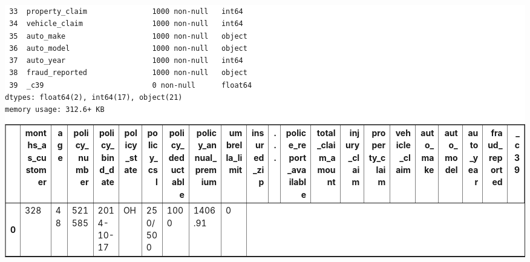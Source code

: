      33  property_claim               1000 non-null   int64  
     34  vehicle_claim                1000 non-null   int64  
     35  auto_make                    1000 non-null   object 
     36  auto_model                   1000 non-null   object 
     37  auto_year                    1000 non-null   int64  
     38  fraud_reported               1000 non-null   object 
     39  _c39                         0 non-null      float64
    dtypes: float64(2), int64(17), object(21)
    memory usage: 312.6+ KB
    




<div>
<style scoped>
    .dataframe tbody tr th:only-of-type {
        vertical-align: middle;
    }

    .dataframe tbody tr th {
        vertical-align: top;
    }

    .dataframe thead th {
        text-align: right;
    }
</style>
<table border="1" class="dataframe">
  <thead>
    <tr style="text-align: right;">
      <th></th>
      <th>months_as_customer</th>
      <th>age</th>
      <th>policy_number</th>
      <th>policy_bind_date</th>
      <th>policy_state</th>
      <th>policy_csl</th>
      <th>policy_deductable</th>
      <th>policy_annual_premium</th>
      <th>umbrella_limit</th>
      <th>insured_zip</th>
      <th>...</th>
      <th>police_report_available</th>
      <th>total_claim_amount</th>
      <th>injury_claim</th>
      <th>property_claim</th>
      <th>vehicle_claim</th>
      <th>auto_make</th>
      <th>auto_model</th>
      <th>auto_year</th>
      <th>fraud_reported</th>
      <th>_c39</th>
    </tr>
  </thead>
  <tbody>
    <tr>
      <th>0</th>
      <td>328</td>
      <td>48</td>
      <td>521585</td>
      <td>2014-10-17</td>
      <td>OH</td>
      <td>250/500</td>
      <td>1000</td>
      <td>1406.91</td>
      <td>0</td>
